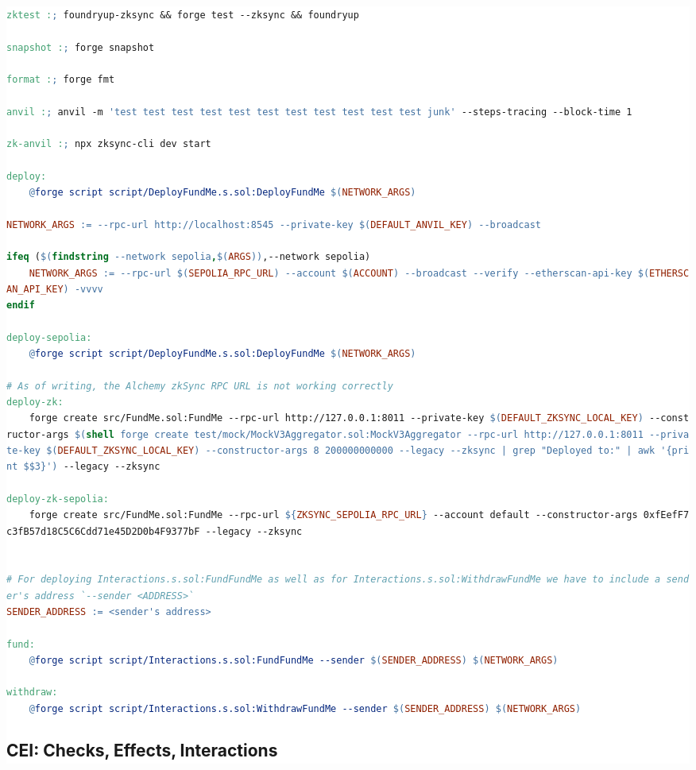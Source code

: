 ```makefile
zktest :; foundryup-zksync && forge test --zksync && foundryup

snapshot :; forge snapshot

format :; forge fmt

anvil :; anvil -m 'test test test test test test test test test test test junk' --steps-tracing --block-time 1

zk-anvil :; npx zksync-cli dev start

deploy:
	@forge script script/DeployFundMe.s.sol:DeployFundMe $(NETWORK_ARGS)

NETWORK_ARGS := --rpc-url http://localhost:8545 --private-key $(DEFAULT_ANVIL_KEY) --broadcast

ifeq ($(findstring --network sepolia,$(ARGS)),--network sepolia)
	NETWORK_ARGS := --rpc-url $(SEPOLIA_RPC_URL) --account $(ACCOUNT) --broadcast --verify --etherscan-api-key $(ETHERSCAN_API_KEY) -vvvv
endif

deploy-sepolia:
	@forge script script/DeployFundMe.s.sol:DeployFundMe $(NETWORK_ARGS)

# As of writing, the Alchemy zkSync RPC URL is not working correctly 
deploy-zk:
	forge create src/FundMe.sol:FundMe --rpc-url http://127.0.0.1:8011 --private-key $(DEFAULT_ZKSYNC_LOCAL_KEY) --constructor-args $(shell forge create test/mock/MockV3Aggregator.sol:MockV3Aggregator --rpc-url http://127.0.0.1:8011 --private-key $(DEFAULT_ZKSYNC_LOCAL_KEY) --constructor-args 8 200000000000 --legacy --zksync | grep "Deployed to:" | awk '{print $$3}') --legacy --zksync

deploy-zk-sepolia:
	forge create src/FundMe.sol:FundMe --rpc-url ${ZKSYNC_SEPOLIA_RPC_URL} --account default --constructor-args 0xfEefF7c3fB57d18C5C6Cdd71e45D2D0b4F9377bF --legacy --zksync


# For deploying Interactions.s.sol:FundFundMe as well as for Interactions.s.sol:WithdrawFundMe we have to include a sender's address `--sender <ADDRESS>`
SENDER_ADDRESS := <sender's address>
 
fund:
	@forge script script/Interactions.s.sol:FundFundMe --sender $(SENDER_ADDRESS) $(NETWORK_ARGS)

withdraw:
	@forge script script/Interactions.s.sol:WithdrawFundMe --sender $(SENDER_ADDRESS) $(NETWORK_ARGS)

```



## CEI: Checks, Effects, Interactions
